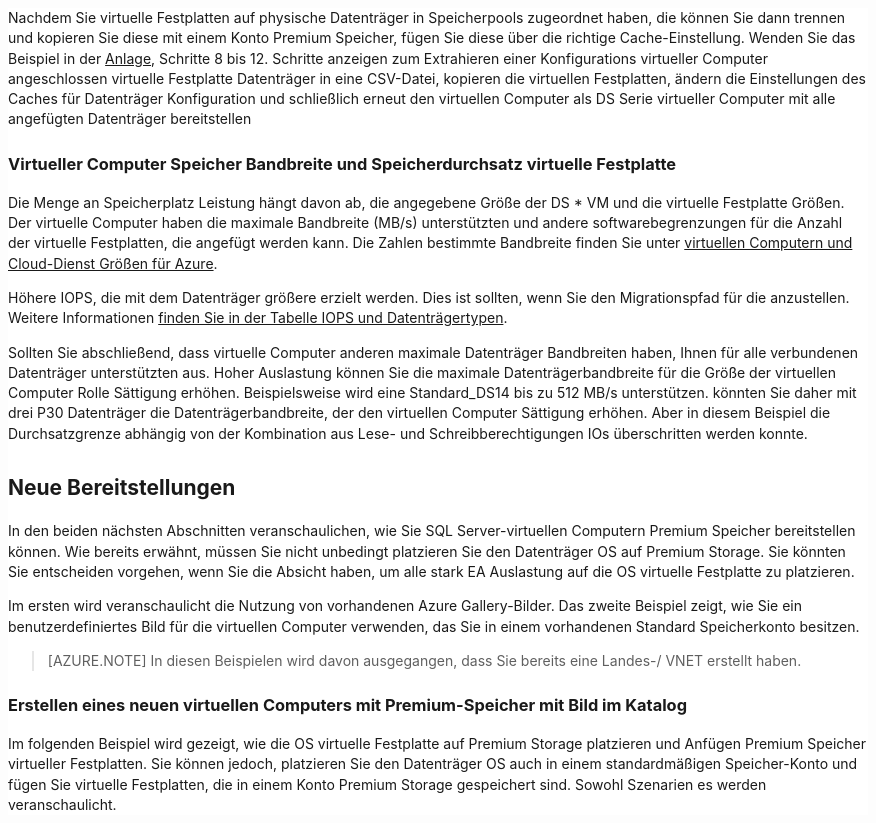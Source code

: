 Nachdem Sie virtuelle Festplatten auf physische Datenträger in Speicherpools zugeordnet haben, die können Sie dann trennen und kopieren Sie diese mit einem Konto Premium Speicher, fügen Sie diese über die richtige Cache-Einstellung. Wenden Sie das Beispiel in der [Anlage](#appendix-migrating-a-multisite-alwayson-cluster-to-premium-storage), Schritte 8 bis 12. Schritte anzeigen zum Extrahieren einer Konfigurations virtueller Computer angeschlossen virtuelle Festplatte Datenträger in eine CSV-Datei, kopieren die virtuellen Festplatten, ändern die Einstellungen des Caches für Datenträger Konfiguration und schließlich erneut den virtuellen Computer als DS Serie virtueller Computer mit alle angefügten Datenträger bereitstellen

### <a name="vm-storage-bandwidth-and-vhd-storage-throughput"></a>Virtueller Computer Speicher Bandbreite und Speicherdurchsatz virtuelle Festplatte

Die Menge an Speicherplatz Leistung hängt davon ab, die angegebene Größe der DS * VM und die virtuelle Festplatte Größen. Der virtuelle Computer haben die maximale Bandbreite (MB/s) unterstützten und andere softwarebegrenzungen für die Anzahl der virtuelle Festplatten, die angefügt werden kann. Die Zahlen bestimmte Bandbreite finden Sie unter [virtuellen Computern und Cloud-Dienst Größen für Azure](virtual-machines-linux-sizes.md).

Höhere IOPS, die mit dem Datenträger größere erzielt werden. Dies ist sollten, wenn Sie den Migrationspfad für die anzustellen. Weitere Informationen [finden Sie in der Tabelle IOPS und Datenträgertypen](../storage-premium-storage.md#scalability-and-performance-targets-when-using-premium-storage).

Sollten Sie abschließend, dass virtuelle Computer anderen maximale Datenträger Bandbreiten haben, Ihnen für alle verbundenen Datenträger unterstützten aus. Hoher Auslastung können Sie die maximale Datenträgerbandbreite für die Größe der virtuellen Computer Rolle Sättigung erhöhen. Beispielsweise wird eine Standard_DS14 bis zu 512 MB/s unterstützen. könnten Sie daher mit drei P30 Datenträger die Datenträgerbandbreite, der den virtuellen Computer Sättigung erhöhen. Aber in diesem Beispiel die Durchsatzgrenze abhängig von der Kombination aus Lese- und Schreibberechtigungen IOs überschritten werden konnte.

## <a name="new-deployments"></a>Neue Bereitstellungen

In den beiden nächsten Abschnitten veranschaulichen, wie Sie SQL Server-virtuellen Computern Premium Speicher bereitstellen können. Wie bereits erwähnt, müssen Sie nicht unbedingt platzieren Sie den Datenträger OS auf Premium Storage. Sie könnten Sie entscheiden vorgehen, wenn Sie die Absicht haben, um alle stark EA Auslastung auf die OS virtuelle Festplatte zu platzieren.

Im ersten wird veranschaulicht die Nutzung von vorhandenen Azure Gallery-Bilder. Das zweite Beispiel zeigt, wie Sie ein benutzerdefiniertes Bild für die virtuellen Computer verwenden, das Sie in einem vorhandenen Standard Speicherkonto besitzen.

> [AZURE.NOTE] In diesen Beispielen wird davon ausgegangen, dass Sie bereits eine Landes-/ VNET erstellt haben.

### <a name="create-a-new-vm-with-premium-storage-with-gallery-image"></a>Erstellen eines neuen virtuellen Computers mit Premium-Speicher mit Bild im Katalog

Im folgenden Beispiel wird gezeigt, wie die OS virtuelle Festplatte auf Premium Storage platzieren und Anfügen Premium Speicher virtueller Festplatten. Sie können jedoch, platzieren Sie den Datenträger OS auch in einem standardmäßigen Speicher-Konto und fügen Sie virtuelle Festplatten, die in einem Konto Premium Storage gespeichert sind. Sowohl Szenarien es werden veranschaulicht.


[1]: ./media/virtual-machines-windows-classic-sql-server-premium-storage/1_VNET_Portal.png
[2]: ./media/virtual-machines-windows-classic-sql-server-premium-storage/2_Diskname_Lun.png
[3]: ./media/virtual-machines-windows-classic-sql-server-premium-storage/3_Virtual_Disk_Properties.png
[4]: ./media/virtual-machines-windows-classic-sql-server-premium-storage/4_Virtual_Disk_Properties_Details.png
[5]: ./media/virtual-machines-windows-classic-sql-server-premium-storage/5_Get_Storage_Pool.png
[6]: ./media/virtual-machines-windows-classic-sql-server-premium-storage/6_Deployments_Always_On.png
[7]: ./media/virtual-machines-windows-classic-sql-server-premium-storage/7_Add_More_Secondaries.png
[8]: ./media/virtual-machines-windows-classic-sql-server-premium-storage/8_Use_Existing_Secondary_Single_Site.png
[9]: ./media/virtual-machines-windows-classic-sql-server-premium-storage/9_Use_Existing_Secondary_Multi_Site.png
[10]: ./media/virtual-machines-windows-classic-sql-server-premium-storage/9_Use_Existing_Secondary_Multi_Site_b.png
[11]: ./media/virtual-machines-windows-classic-sql-server-premium-storage/10_Appendix_01.png
[12]: ./media/virtual-machines-windows-classic-sql-server-premium-storage/10_Appendix_02.png
[13]: ./media/virtual-machines-windows-classic-sql-server-premium-storage/10_Appendix_03.png
[14]: ./media/virtual-machines-windows-classic-sql-server-premium-storage/10_Appendix_04.png
[15]: ./media/virtual-machines-windows-classic-sql-server-premium-storage/10_Appendix_05.png
[16]: ./media/virtual-machines-windows-classic-sql-server-premium-storage/10_Appendix_06.png
[17]: ./media/virtual-machines-windows-classic-sql-server-premium-storage/10_Appendix_07.png
[18]: ./media/virtual-machines-windows-classic-sql-server-premium-storage/10_Appendix_08.png
[19]: ./media/virtual-machines-windows-classic-sql-server-premium-storage/10_Appendix_09.png
[20]: ./media/virtual-machines-windows-classic-sql-server-premium-storage/10_Appendix_10.png
[21]: ./media/virtual-machines-windows-classic-sql-server-premium-storage/10_Appendix_11.png
[22]: ./media/virtual-machines-windows-classic-sql-server-premium-storage/10_Appendix_12.png
[23]: ./media/virtual-machines-windows-classic-sql-server-premium-storage/10_Appendix_13.png
[24]: ./media/virtual-machines-windows-classic-sql-server-premium-storage/10_Appendix_14.png
[25]: ./media/virtual-machines-windows-classic-sql-server-premium-storage/10_Appendix_15.png